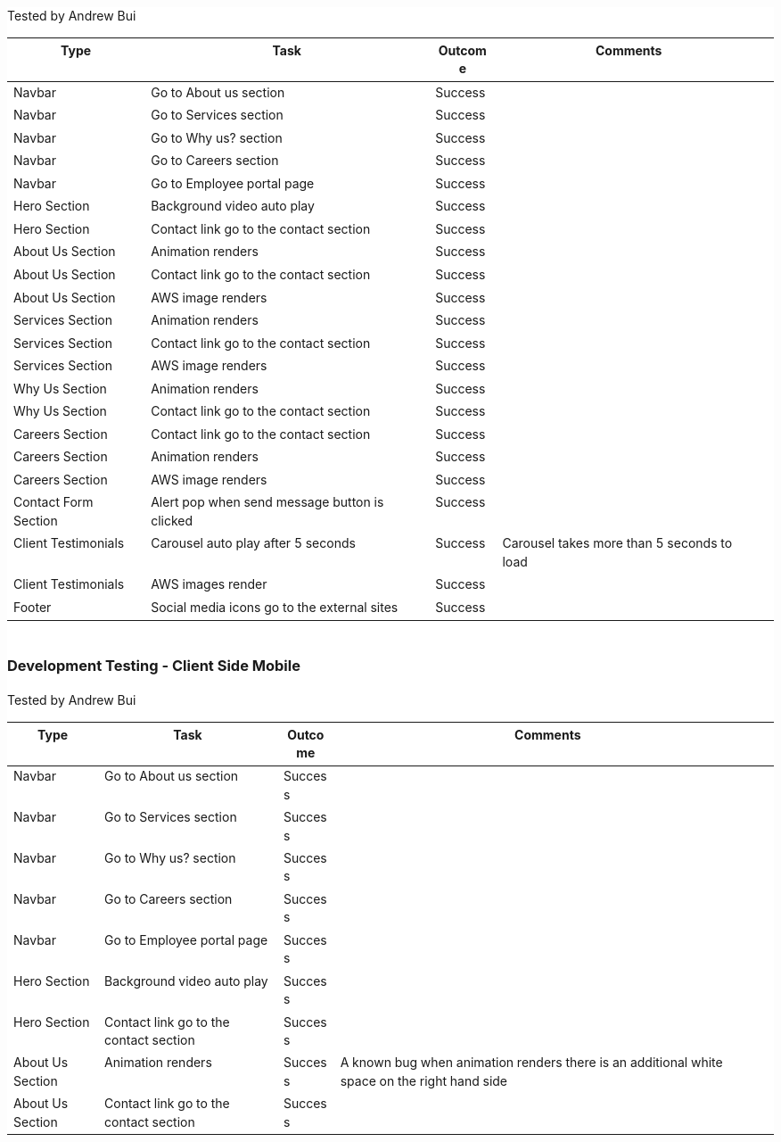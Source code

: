 Tested by Andrew Bui

| Type                 | Task                                          | Outcome | Comments                                   |     |
| -------------------- | --------------------------------------------- | ------- | ------------------------------------------ | --- |
| Navbar               | Go to About us section                        | Success |                                            |     |
| Navbar               | Go to Services section                        | Success |                                            |     |
| Navbar               | Go to Why us? section                         | Success |                                            |     |
| Navbar               | Go to Careers section                         | Success |                                            |     |
| Navbar               | Go to Employee portal page                    | Success |                                            |     |
| Hero Section         | Background video auto play                    | Success |                                            |     |
| Hero Section         | Contact link go to the contact section        | Success |                                            |     |
| About Us Section     | Animation renders                             | Success |                                            |     |
| About Us Section     | Contact link go to the contact section        | Success |                                            |     |
| About Us Section     | AWS image renders                             | Success |                                            |     |
| Services Section     | Animation renders                             | Success |                                            |     |
| Services Section     | Contact link go to the contact section        | Success |                                            |     |
| Services Section     | AWS image renders                             | Success |                                            |     |
| Why Us Section       | Animation renders                             | Success |                                            |     |
| Why Us Section       | Contact link go to the contact section        | Success |                                            |     |
| Careers Section      | Contact link go to the contact section        | Success |                                            |     |
| Careers Section      | Animation renders                             | Success |                                            |     |
| Careers Section      | AWS image renders                             | Success |                                            |     |
| Contact Form Section | Alert pop when send message button is clicked | Success |                                            |     |
| Client Testimonials  | Carousel auto play after 5 seconds            | Success | Carousel takes more than 5 seconds to load |     |
| Client Testimonials  | AWS images render                             | Success |                                            |     |
| Footer               | Social media icons go to the external sites   | Success |                                            |     |

#

### Development Testing - Client Side Mobile

Tested by Andrew Bui

| Type                 | Task                                          | Outcome | Comments                                                                                     |     |
| -------------------- | --------------------------------------------- | ------- | -------------------------------------------------------------------------------------------- | --- |
| Navbar               | Go to About us section                        | Success |                                                                                              |     |
| Navbar               | Go to Services section                        | Success |                                                                                              |     |
| Navbar               | Go to Why us? section                         | Success |                                                                                              |     |
| Navbar               | Go to Careers section                         | Success |                                                                                              |     |
| Navbar               | Go to Employee portal page                    | Success |                                                                                              |     |
| Hero Section         | Background video auto play                    | Success |                                                                                              |     |
| Hero Section         | Contact link go to the contact section        | Success |                                                                                              |     |
| About Us Section     | Animation renders                             | Success | A known bug when animation renders there is an additional white space on the right hand side |     |
| About Us Section     | Contact link go to the contact section        | Success |                                                                                              |     |